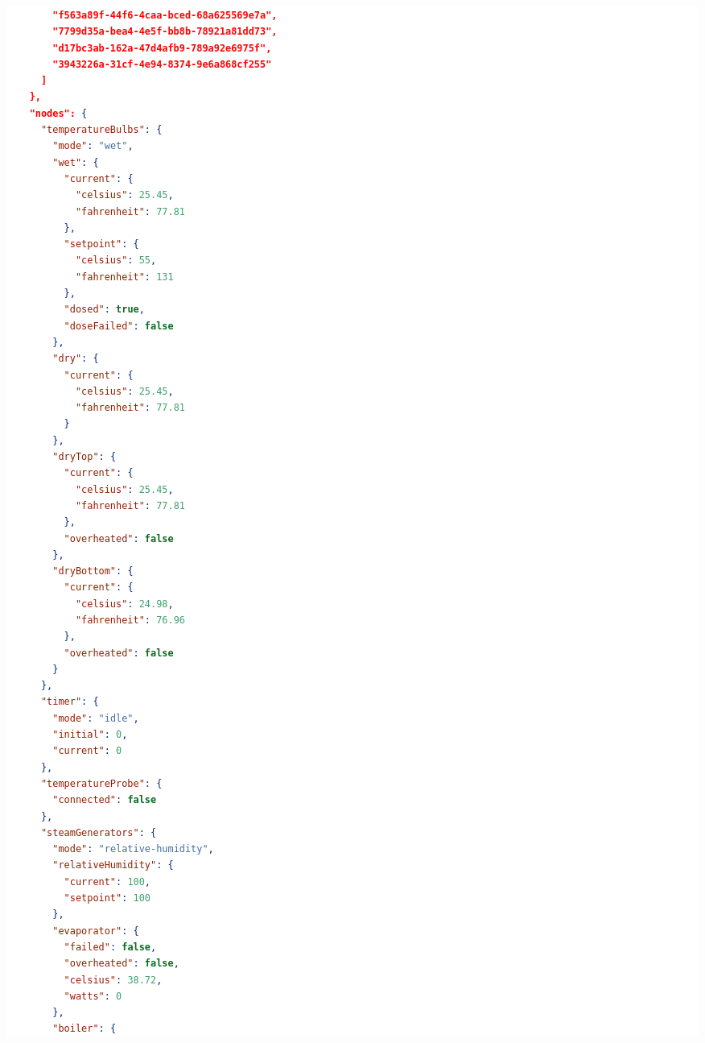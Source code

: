 ```json
        "f563a89f-44f6-4caa-bced-68a625569e7a",
        "7799d35a-bea4-4e5f-bb8b-78921a81dd73",
        "d17bc3ab-162a-47d4afb9-789a92e6975f",
        "3943226a-31cf-4e94-8374-9e6a868cf255"
      ]
    },
    "nodes": {
      "temperatureBulbs": {
        "mode": "wet",
        "wet": {
          "current": {
            "celsius": 25.45,
            "fahrenheit": 77.81
          },
          "setpoint": {
            "celsius": 55,
            "fahrenheit": 131
          },
          "dosed": true,
          "doseFailed": false
        },
        "dry": {
          "current": {
            "celsius": 25.45,
            "fahrenheit": 77.81
          }
        },
        "dryTop": {
          "current": {
            "celsius": 25.45,
            "fahrenheit": 77.81
          },
          "overheated": false
        },
        "dryBottom": {
          "current": {
            "celsius": 24.98,
            "fahrenheit": 76.96
          },
          "overheated": false
        }
      },
      "timer": {
        "mode": "idle",
        "initial": 0,
        "current": 0
      },
      "temperatureProbe": {
        "connected": false
      },
      "steamGenerators": {
        "mode": "relative-humidity",
        "relativeHumidity": {
          "current": 100,
          "setpoint": 100
        },
        "evaporator": {
          "failed": false,
          "overheated": false,
          "celsius": 38.72,
          "watts": 0
        },
        "boiler": {
```